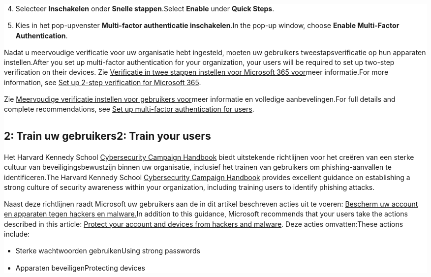 4. <span data-ttu-id="5e5d6-168">Selecteer **Inschakelen** onder **Snelle stappen**.</span><span class="sxs-lookup"><span data-stu-id="5e5d6-168">Select **Enable** under **Quick Steps**.</span></span>

5. <span data-ttu-id="5e5d6-169">Kies in het pop-upvenster **Multi-factor authenticatie inschakelen**.</span><span class="sxs-lookup"><span data-stu-id="5e5d6-169">In the pop-up window, choose **Enable Multi-Factor Authentication**.</span></span>


<span data-ttu-id="5e5d6-170">Nadat u meervoudige verificatie voor uw organisatie hebt ingesteld, moeten uw gebruikers tweestapsverificatie op hun apparaten instellen.</span><span class="sxs-lookup"><span data-stu-id="5e5d6-170">After you set up multi-factor authentication for your organization, your users will be required to set up two-step verification on their devices.</span></span> <span data-ttu-id="5e5d6-171">Zie [Verificatie in twee stappen instellen voor Microsoft 365 voor](https://support.microsoft.com/office/ace1d096-61e5-449b-a875-58eb3d74de14)meer informatie.</span><span class="sxs-lookup"><span data-stu-id="5e5d6-171">For more information, see [Set up 2-step verification for Microsoft 365](https://support.microsoft.com/office/ace1d096-61e5-449b-a875-58eb3d74de14).</span></span>
  
<span data-ttu-id="5e5d6-172">Zie [Meervoudige verificatie instellen voor gebruikers voor](set-up-multi-factor-authentication.md)meer informatie en volledige aanbevelingen.</span><span class="sxs-lookup"><span data-stu-id="5e5d6-172">For full details and complete recommendations, see [Set up multi-factor authentication for users](set-up-multi-factor-authentication.md).</span></span>
  
## <a name="2-train-your-users"></a><span data-ttu-id="5e5d6-173">2: Train uw gebruikers</span><span class="sxs-lookup"><span data-stu-id="5e5d6-173">2: Train your users</span></span>
<span data-ttu-id="5e5d6-174"><a name="train"> </a></span><span class="sxs-lookup"><span data-stu-id="5e5d6-174"><a name="train"> </a></span></span>

<span data-ttu-id="5e5d6-175">Het Harvard Kennedy School [Cybersecurity Campaign Handbook](https://go.microsoft.com/fwlink/?linkid=2015598&amp;clcid=0x409) biedt uitstekende richtlijnen voor het creëren van een sterke cultuur van beveiligingsbewustzijn binnen uw organisatie, inclusief het trainen van gebruikers om phishing-aanvallen te identificeren.</span><span class="sxs-lookup"><span data-stu-id="5e5d6-175">The Harvard Kennedy School [Cybersecurity Campaign Handbook](https://go.microsoft.com/fwlink/?linkid=2015598&amp;clcid=0x409) provides excellent guidance on establishing a strong culture of security awareness within your organization, including training users to identify phishing attacks.</span></span> 
  
<span data-ttu-id="5e5d6-176">Naast deze richtlijnen raadt Microsoft uw gebruikers aan de in dit artikel beschreven acties uit te voeren: [Bescherm uw account en apparaten tegen hackers en malware.](https://support.microsoft.com/office/066d6216-a56b-4f90-9af3-b3a1e9a327d6)</span><span class="sxs-lookup"><span data-stu-id="5e5d6-176">In addition to this guidance, Microsoft recommends that your users take the actions described in this article: [Protect your account and devices from hackers and malware](https://support.microsoft.com/office/066d6216-a56b-4f90-9af3-b3a1e9a327d6).</span></span> <span data-ttu-id="5e5d6-177">Deze acties omvatten:</span><span class="sxs-lookup"><span data-stu-id="5e5d6-177">These actions include:</span></span>
  
- <span data-ttu-id="5e5d6-178">Sterke wachtwoorden gebruiken</span><span class="sxs-lookup"><span data-stu-id="5e5d6-178">Using strong passwords</span></span>
    
- <span data-ttu-id="5e5d6-179">Apparaten beveiligen</span><span class="sxs-lookup"><span data-stu-id="5e5d6-179">Protecting devices</span></span>
    